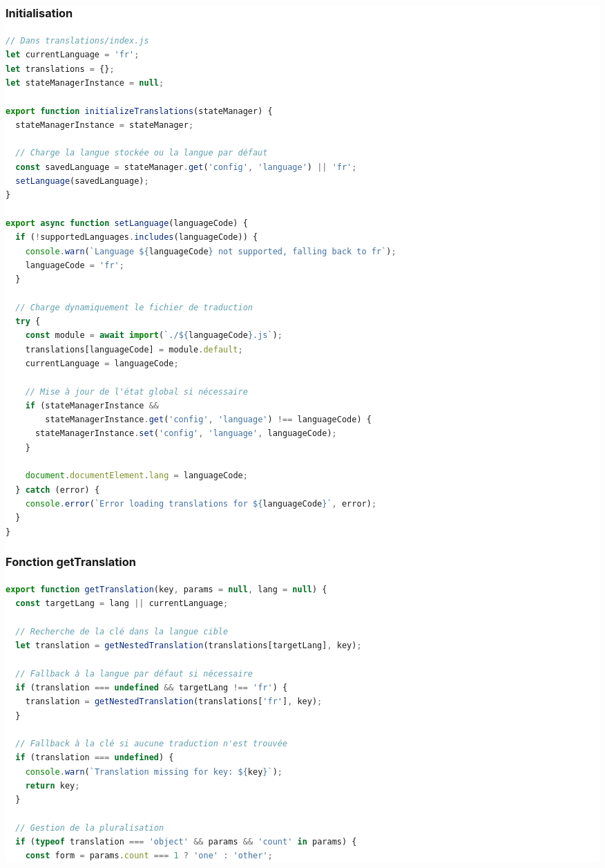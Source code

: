 ### Initialisation

```javascript
// Dans translations/index.js
let currentLanguage = 'fr';
let translations = {};
let stateManagerInstance = null;

export function initializeTranslations(stateManager) {
  stateManagerInstance = stateManager;
  
  // Charge la langue stockée ou la langue par défaut
  const savedLanguage = stateManager.get('config', 'language') || 'fr';
  setLanguage(savedLanguage);
}

export async function setLanguage(languageCode) {
  if (!supportedLanguages.includes(languageCode)) {
    console.warn(`Language ${languageCode} not supported, falling back to fr`);
    languageCode = 'fr';
  }
  
  // Charge dynamiquement le fichier de traduction
  try {
    const module = await import(`./${languageCode}.js`);
    translations[languageCode] = module.default;
    currentLanguage = languageCode;
    
    // Mise à jour de l'état global si nécessaire
    if (stateManagerInstance && 
        stateManagerInstance.get('config', 'language') !== languageCode) {
      stateManagerInstance.set('config', 'language', languageCode);
    }
    
    document.documentElement.lang = languageCode;
  } catch (error) {
    console.error(`Error loading translations for ${languageCode}`, error);
  }
}
```

### Fonction getTranslation

```javascript
export function getTranslation(key, params = null, lang = null) {
  const targetLang = lang || currentLanguage;
  
  // Recherche de la clé dans la langue cible
  let translation = getNestedTranslation(translations[targetLang], key);
  
  // Fallback à la langue par défaut si nécessaire
  if (translation === undefined && targetLang !== 'fr') {
    translation = getNestedTranslation(translations['fr'], key);
  }
  
  // Fallback à la clé si aucune traduction n'est trouvée
  if (translation === undefined) {
    console.warn(`Translation missing for key: ${key}`);
    return key;
  }
  
  // Gestion de la pluralisation
  if (typeof translation === 'object' && params && 'count' in params) {
    const form = params.count === 1 ? 'one' : 'other';
```